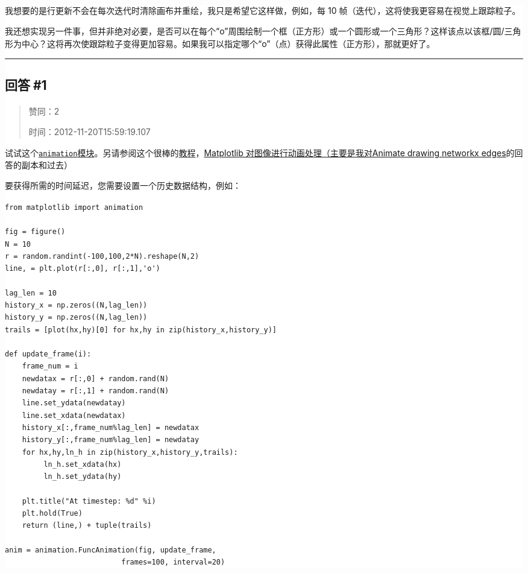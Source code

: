 我想要的是行更新不会在每次迭代时清除画布并重绘，我只是希望它这样做，例如，每 10 帧（迭代），这将使我更容易在视觉上跟踪粒子。

我还想实现另一件事，但并非绝对必要，是否可以在每个“o”周围绘制一个框（正方形）或一个圆形或一个三角形？这样该点以该框/圆/三角形为中心？这将再次使跟踪粒子变得更加容易。如果我可以指定哪个“o”（点）获得此属性（正方形），那就更好了。

* * *

## 回答 #1

> 赞同：2
> 
> 时间：2012-11-20T15:59:19.107

试试这个[`animation`模块](http://matplotlib.org/api/animation_api.html)。另请参阅这个很棒的[教程](http://jakevdp.github.com/blog/2012/08/18/matplotlib-animation-tutorial/)，[Matplotlib 对图像进行动画处理（主要是我对](https://stackoverflow.com/questions/12666990/matplotlib-animate-over-an-image/12676593#12676593)[Animate drawing networkx edges](https://stackoverflow.com/questions/13223191/animate-drawing-networkx-edges/13225651#13225651)的回答的副本和过去）

要获得所需的时间延迟，您需要设置一个历史数据结构，例如：

```
from matplotlib import animation

fig = figure()
N = 10
r = random.randint(-100,100,2*N).reshape(N,2)
line, = plt.plot(r[:,0], r[:,1],'o')

lag_len = 10
history_x = np.zeros((N,lag_len))
history_y = np.zeros((N,lag_len))
trails = [plot(hx,hy)[0] for hx,hy in zip(history_x,history_y)]

def update_frame(i):
    frame_num = i
    newdatax = r[:,0] + random.rand(N)
    newdatay = r[:,1] + random.rand(N)
    line.set_ydata(newdatay)
    line.set_xdata(newdatax)
    history_x[:,frame_num%lag_len] = newdatax
    history_y[:,frame_num%lag_len] = newdatay
    for hx,hy,ln_h in zip(history_x,history_y,trails):
         ln_h.set_xdata(hx)
         ln_h.set_ydata(hy)

    plt.title("At timestep: %d" %i)
    plt.hold(True)
    return (line,) + tuple(trails)

anim = animation.FuncAnimation(fig, update_frame, 
                           frames=100, interval=20) 
```
